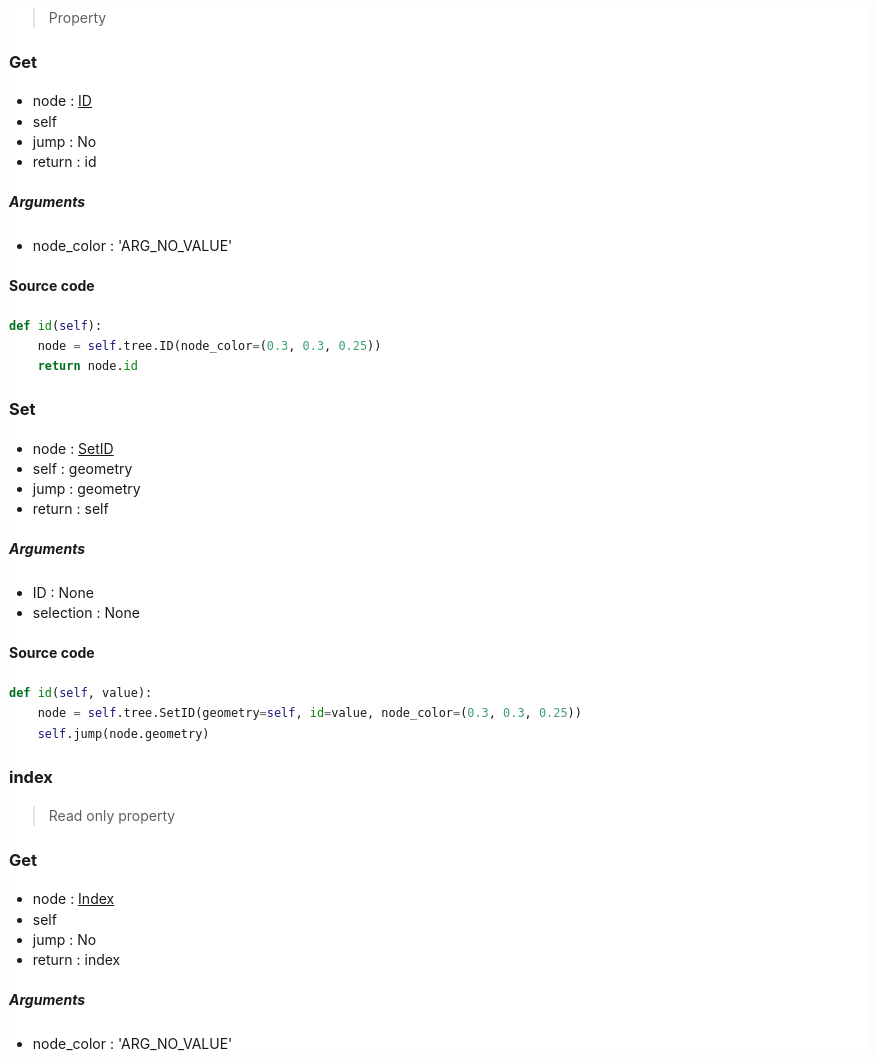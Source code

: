 > Property

### Get


- node : [ID](/docs/GeoNodes/ID.md)
- self
- jump : No
- return : id

##### Arguments

- node_color : 'ARG_NO_VALUE'

#### Source code

``` python
def id(self):
    node = self.tree.ID(node_color=(0.3, 0.3, 0.25))
    return node.id
```
### Set


- node : [SetID](/docs/GeoNodes/SetID.md)
- self : geometry
- jump : geometry
- return : self

##### Arguments

- ID : None
- selection : None

#### Source code

``` python
def id(self, value):
    node = self.tree.SetID(geometry=self, id=value, node_color=(0.3, 0.3, 0.25))
    self.jump(node.geometry)
```
### index

> Read only property

### Get


- node : [Index](/docs/GeoNodes/Index.md)
- self
- jump : No
- return : index

##### Arguments

- node_color : 'ARG_NO_VALUE'
